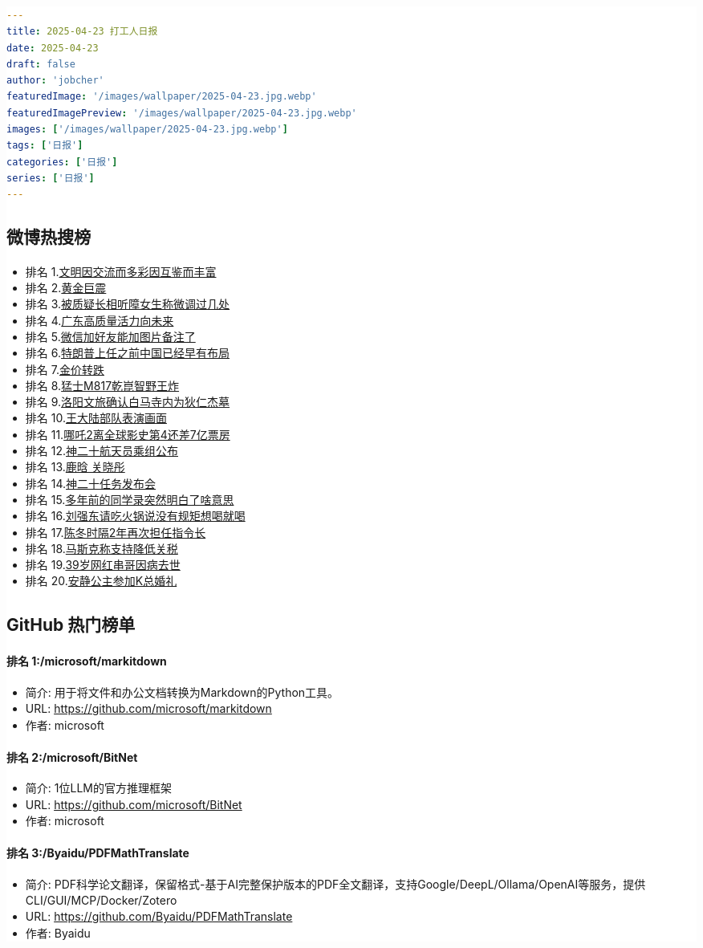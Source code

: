 ```yaml
---
title: 2025-04-23 打工人日报
date: 2025-04-23
draft: false
author: 'jobcher'
featuredImage: '/images/wallpaper/2025-04-23.jpg.webp'
featuredImagePreview: '/images/wallpaper/2025-04-23.jpg.webp'
images: ['/images/wallpaper/2025-04-23.jpg.webp']
tags: ['日报']
categories: ['日报']
series: ['日报']
---
```


## 微博热搜榜

- 排名 1.[文明因交流而多彩因互鉴而丰富](https://s.weibo.com/weibo?q=文明因交流而多彩因互鉴而丰富)
- 排名 2.[黄金巨震](https://s.weibo.com/weibo?q=黄金巨震)
- 排名 3.[被质疑长相听障女生称微调过几处](https://s.weibo.com/weibo?q=被质疑长相听障女生称微调过几处)
- 排名 4.[广东高质量活力向未来](https://s.weibo.com/weibo?q=广东高质量活力向未来)
- 排名 5.[微信加好友能加图片备注了](https://s.weibo.com/weibo?q=微信加好友能加图片备注了)
- 排名 6.[特朗普上任之前中国已经早有布局](https://s.weibo.com/weibo?q=特朗普上任之前中国已经早有布局)
- 排名 7.[金价转跌](https://s.weibo.com/weibo?q=金价转跌)
- 排名 8.[猛士M817乾崑智野王炸](https://s.weibo.com/weibo?q=猛士M817乾崑智野王炸)
- 排名 9.[洛阳文旅确认白马寺内为狄仁杰墓](https://s.weibo.com/weibo?q=洛阳文旅确认白马寺内为狄仁杰墓)
- 排名 10.[王大陆部队表演画面](https://s.weibo.com/weibo?q=王大陆部队表演画面)
- 排名 11.[哪吒2离全球影史第4还差7亿票房](https://s.weibo.com/weibo?q=哪吒2离全球影史第4还差7亿票房)
- 排名 12.[神二十航天员乘组公布](https://s.weibo.com/weibo?q=神二十航天员乘组公布)
- 排名 13.[鹿晗 关晓彤](https://s.weibo.com/weibo?q=鹿晗关晓彤)
- 排名 14.[神二十任务发布会](https://s.weibo.com/weibo?q=神二十任务发布会)
- 排名 15.[多年前的同学录突然明白了啥意思](https://s.weibo.com/weibo?q=多年前的同学录突然明白了啥意思)
- 排名 16.[刘强东请吃火锅说没有规矩想喝就喝](https://s.weibo.com/weibo?q=刘强东请吃火锅说没有规矩想喝就喝)
- 排名 17.[陈冬时隔2年再次担任指令长](https://s.weibo.com/weibo?q=陈冬时隔2年再次担任指令长)
- 排名 18.[马斯克称支持降低关税](https://s.weibo.com/weibo?q=马斯克称支持降低关税)
- 排名 19.[39岁网红串哥因病去世](https://s.weibo.com/weibo?q=39岁网红串哥因病去世)
- 排名 20.[安静公主参加K总婚礼](https://s.weibo.com/weibo?q=安静公主参加K总婚礼)
## GitHub 热门榜单

#### 排名 1:/microsoft/markitdown
- 简介: 用于将文件和办公文档转换为Markdown的Python工具。
- URL: https://github.com/microsoft/markitdown
- 作者: microsoft 

#### 排名 2:/microsoft/BitNet
- 简介: 1位LLM的官方推理框架
- URL: https://github.com/microsoft/BitNet
- 作者: microsoft 

#### 排名 3:/Byaidu/PDFMathTranslate
- 简介: PDF科学论文翻译，保留格式-基于AI完整保护版本的PDF全文翻译，支持Google/DeepL/Ollama/OpenAI等服务，提供CLI/GUI/MCP/Docker/Zotero
- URL: https://github.com/Byaidu/PDFMathTranslate
- 作者: Byaidu 
